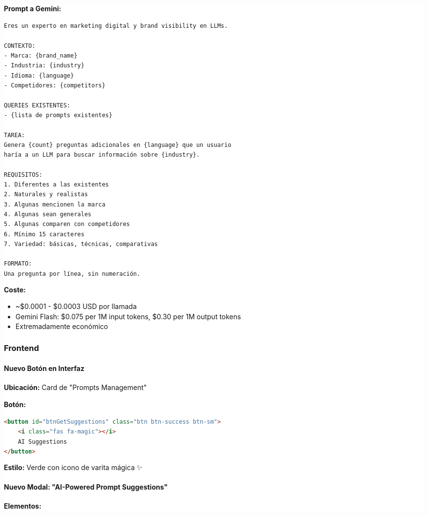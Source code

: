 **Prompt a Gemini:**
```
Eres un experto en marketing digital y brand visibility en LLMs.

CONTEXTO:
- Marca: {brand_name}
- Industria: {industry}
- Idioma: {language}
- Competidores: {competitors}

QUERIES EXISTENTES:
- {lista de prompts existentes}

TAREA:
Genera {count} preguntas adicionales en {language} que un usuario 
haría a un LLM para buscar información sobre {industry}.

REQUISITOS:
1. Diferentes a las existentes
2. Naturales y realistas
3. Algunas mencionen la marca
4. Algunas sean generales
5. Algunas comparen con competidores
6. Mínimo 15 caracteres
7. Variedad: básicas, técnicas, comparativas

FORMATO:
Una pregunta por línea, sin numeración.
```

**Coste:**
- ~$0.0001 - $0.0003 USD por llamada
- Gemini Flash: $0.075 per 1M input tokens, $0.30 per 1M output tokens
- Extremadamente económico

### Frontend

#### Nuevo Botón en Interfaz

**Ubicación:** Card de "Prompts Management"

**Botón:** 
```html
<button id="btnGetSuggestions" class="btn btn-success btn-sm">
    <i class="fas fa-magic"></i>
    AI Suggestions
</button>
```

**Estilo:** Verde con icono de varita mágica ✨

#### Nuevo Modal: "AI-Powered Prompt Suggestions"

**Elementos:**
